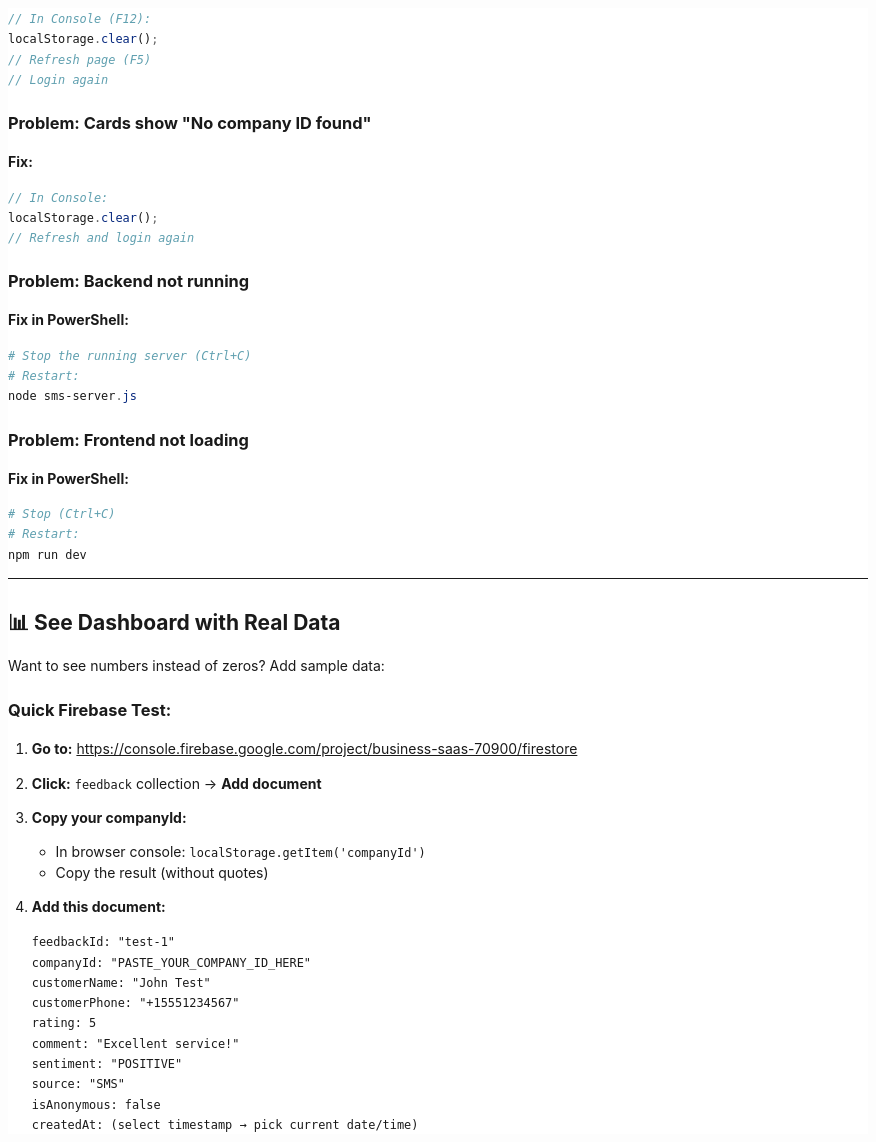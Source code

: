 ```javascript
// In Console (F12):
localStorage.clear();
// Refresh page (F5)
// Login again
```

### Problem: Cards show "No company ID found"

**Fix:**

```javascript
// In Console:
localStorage.clear();
// Refresh and login again
```

### Problem: Backend not running

**Fix in PowerShell:**

```powershell
# Stop the running server (Ctrl+C)
# Restart:
node sms-server.js
```

### Problem: Frontend not loading

**Fix in PowerShell:**

```powershell
# Stop (Ctrl+C)
# Restart:
npm run dev
```

---

## 📊 See Dashboard with Real Data

Want to see numbers instead of zeros? Add sample data:

### Quick Firebase Test:

1. **Go to:** https://console.firebase.google.com/project/business-saas-70900/firestore

2. **Click:** `feedback` collection → **Add document**

3. **Copy your companyId:**

   - In browser console: `localStorage.getItem('companyId')`
   - Copy the result (without quotes)

4. **Add this document:**

   ```
   feedbackId: "test-1"
   companyId: "PASTE_YOUR_COMPANY_ID_HERE"
   customerName: "John Test"
   customerPhone: "+15551234567"
   rating: 5
   comment: "Excellent service!"
   sentiment: "POSITIVE"
   source: "SMS"
   isAnonymous: false
   createdAt: (select timestamp → pick current date/time)
   ```
